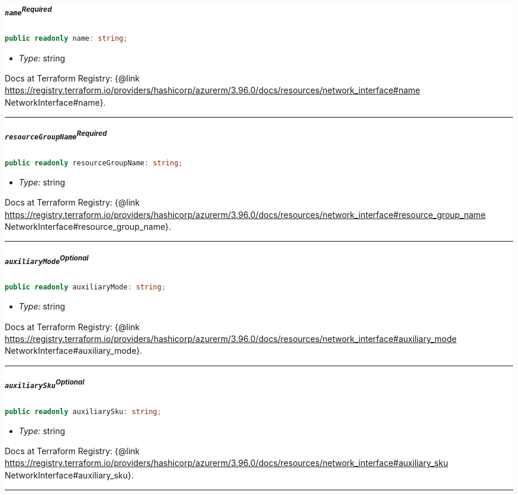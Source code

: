 ##### `name`<sup>Required</sup> <a name="name" id="@cdktf/provider-azurerm.networkInterface.NetworkInterfaceConfig.property.name"></a>

```typescript
public readonly name: string;
```

- *Type:* string

Docs at Terraform Registry: {@link https://registry.terraform.io/providers/hashicorp/azurerm/3.96.0/docs/resources/network_interface#name NetworkInterface#name}.

---

##### `resourceGroupName`<sup>Required</sup> <a name="resourceGroupName" id="@cdktf/provider-azurerm.networkInterface.NetworkInterfaceConfig.property.resourceGroupName"></a>

```typescript
public readonly resourceGroupName: string;
```

- *Type:* string

Docs at Terraform Registry: {@link https://registry.terraform.io/providers/hashicorp/azurerm/3.96.0/docs/resources/network_interface#resource_group_name NetworkInterface#resource_group_name}.

---

##### `auxiliaryMode`<sup>Optional</sup> <a name="auxiliaryMode" id="@cdktf/provider-azurerm.networkInterface.NetworkInterfaceConfig.property.auxiliaryMode"></a>

```typescript
public readonly auxiliaryMode: string;
```

- *Type:* string

Docs at Terraform Registry: {@link https://registry.terraform.io/providers/hashicorp/azurerm/3.96.0/docs/resources/network_interface#auxiliary_mode NetworkInterface#auxiliary_mode}.

---

##### `auxiliarySku`<sup>Optional</sup> <a name="auxiliarySku" id="@cdktf/provider-azurerm.networkInterface.NetworkInterfaceConfig.property.auxiliarySku"></a>

```typescript
public readonly auxiliarySku: string;
```

- *Type:* string

Docs at Terraform Registry: {@link https://registry.terraform.io/providers/hashicorp/azurerm/3.96.0/docs/resources/network_interface#auxiliary_sku NetworkInterface#auxiliary_sku}.

---
